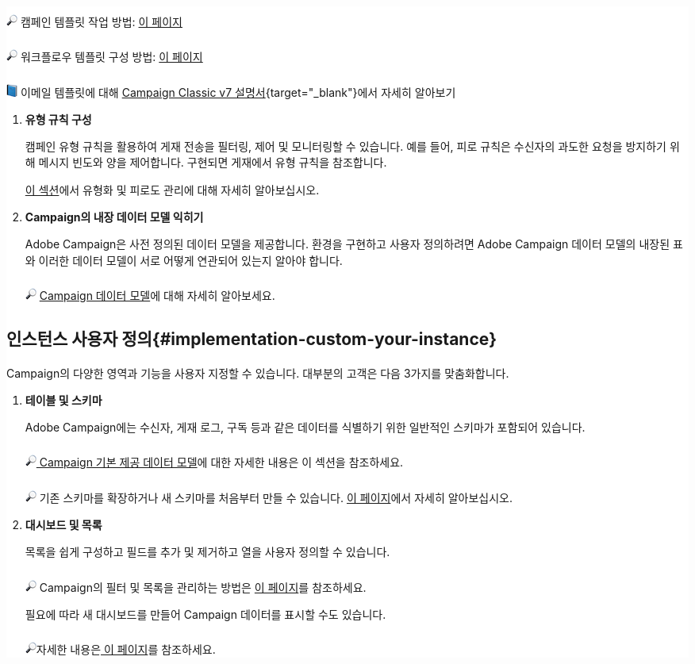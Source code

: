 
   ![](../assets/do-not-localize/glass.png) 캠페인 템플릿 작업 방법: [이 페이지](https://experienceleague.adobe.com/docs/campaign/automation/campaign-orchestration/marketing-campaign-templates.html?lang=ko)

   ![](../assets/do-not-localize/glass.png) 워크플로우 템플릿 구성 방법: [이 페이지](https://experienceleague.adobe.com/docs/campaign/automation/workflows/introduction/build-a-workflow.html?lang=ko)

   ![](../assets/do-not-localize/book.png) 이메일 템플릿에 대해 [Campaign Classic v7 설명서](https://experienceleague.adobe.com/docs/campaign-classic/using/sending-messages/using-delivery-templates/about-templates.html?lang=ko){target="_blank"}에서 자세히 알아보기


1. **유형 규칙 구성**

   캠페인 유형 규칙을 활용하여 게재 전송을 필터링, 제어 및 모니터링할 수 있습니다. 예를 들어, 피로 규칙은 수신자의 과도한 요청을 방지하기 위해 메시지 빈도와 양을 제어합니다. 구현되면 게재에서 유형 규칙을 참조합니다.

   [이 섹션](https://experienceleague.adobe.com/docs/campaign/automation/campaign-optimization/campaign-typologies.html?lang=ko)에서 유형화 및 피로도 관리에 대해 자세히 알아보십시오.

1. **Campaign의 내장 데이터 모델 익히기**

   Adobe Campaign은 사전 정의된 데이터 모델을 제공합니다. 환경을 구현하고 사용자 정의하려면 Adobe Campaign 데이터 모델의 내장된 표와 이러한 데이터 모델이 서로 어떻게 연관되어 있는지 알아야 합니다.

   ![](../assets/do-not-localize/glass.png) [Campaign 데이터 모델](../dev/datamodel.md)에 대해 자세히 알아보세요.

## 인스턴스 사용자 정의{#implementation-custom-your-instance}

Campaign의 다양한 영역과 기능을 사용자 지정할 수 있습니다. 대부분의 고객은 다음 3가지를 맞춤화합니다.

1. **테이블 및 스키마**

   Adobe Campaign에는 수신자, 게재 로그, 구독 등과 같은 데이터를 식별하기 위한 일반적인 스키마가 포함되어 있습니다.

   ![](../assets/do-not-localize/glass.png)[ Campaign 기본 제공 데이터 모델](../dev/datamodel.md)에 대한 자세한 내용은 이 섹션을 참조하세요.

   ![](../assets/do-not-localize/glass.png) 기존 스키마를 확장하거나 새 스키마를 처음부터 만들 수 있습니다. [이 페이지](../dev/customize.md)에서 자세히 알아보십시오.

1. **대시보드 및 목록**

   목록을 쉽게 구성하고 필드를 추가 및 제거하고 열을 사용자 정의할 수 있습니다.

   ![](../assets/do-not-localize/glass.png) Campaign의 필터 및 목록을 관리하는 방법은 [이 페이지](../dev/customize.md#gs-lists-and-filters)를 참조하세요.

   필요에 따라 새 대시보드를 만들어 Campaign 데이터를 표시할 수도 있습니다.

   ![](../assets/do-not-localize/glass.png)자세한 내용은[ 이 페이지](../dev/customize.md#gs-custom-dashboards)를 참조하세요.
